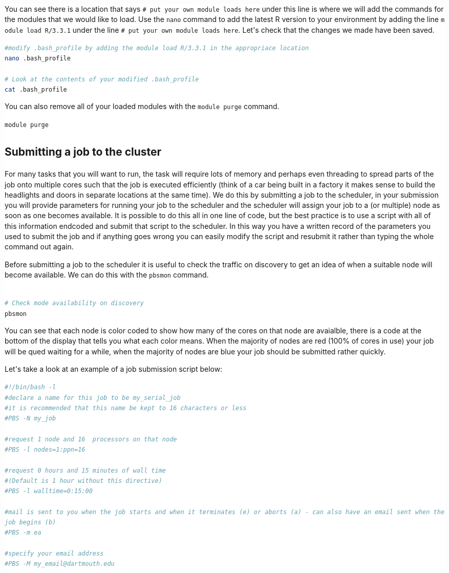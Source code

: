 You can see there is a location that says `# put your own module loads here` under this line is where we will add the commands for the modules that we would like to load. Use the `nano` command to add the latest R version to your environment by adding the line `module load R/3.3.1` under the line `# put your own module loads here`. Let's check that the changes we made have been saved.

```bash
#modify .bash_profile by adding the module load R/3.3.1 in the appropriace location
nano .bash_profile

# Look at the contents of your modified .bash_profile
cat .bash_profile
```



You can also remove all of your loaded modules with the `module purge` command.
```bash
module purge
```


## Submitting a job to the cluster

For many tasks that you will want to run, the task will require lots of memory and perhaps even threading to spread parts of the job onto multiple cores such that the job  is executed efficiently (think of a car being built in a factory it makes sense to build the headlights and doors in separate locations at the same time). We do this by submitting a job to the scheduler, in your submission you will provide parameters for running your job to the scheduler and the scheduler will assign your job to a (or multiple) node as soon as one becomes available. It is possible to do this all in one line of code, but the best practice is to use a script with all of this information endcoded and submit that script to the scheduler. In this way you have a written record of the parameters you used to submit the job and if anything goes wrong you can easily modify the script and resubmit it rather than typing the whole command out again.

Before submitting a job to the scheduler it is useful to check the traffic on discovery to get an idea of when a suitable node will become available. We can do this with the `pbsmon` command.

```bash

# Check mode availability on discovery
pbsmon
```

You can see that each node is color coded to show how many of the cores on that node are avaialble, there is a code at the bottom of the display that tells you what each color means. When the majority of nodes are red (100% of cores in use) your job will be qued waiting for a while, when the majority of nodes are blue your job should be submitted rather quickly.


Let's take a look at an example of a job submission script below:

```bash
#!/bin/bash -l  
#declare a name for this job to be my_serial_job  
#it is recommended that this name be kept to 16 characters or less  
#PBS -N my_job  

#request 1 node and 16  processors on that node  
#PBS -l nodes=1:ppn=16  

#request 0 hours and 15 minutes of wall time  
#(Default is 1 hour without this directive)  
#PBS -l walltime=0:15:00  

#mail is sent to you when the job starts and when it terminates (e) or aborts (a) - can also have an email sent when the job begins (b)   
#PBS -m ea  

#specify your email address   
#PBS -M my_email@dartmouth.edu  
```